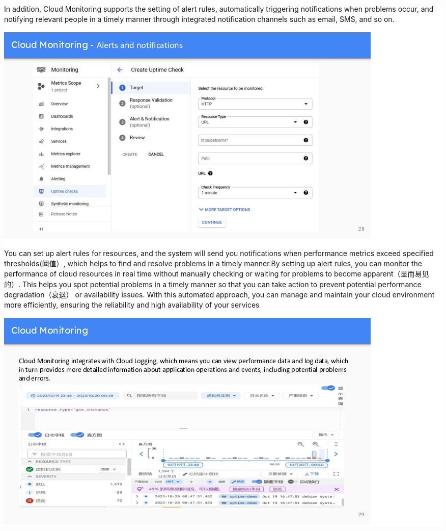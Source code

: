  In addition, Cloud Monitoring supports the setting of alert rules, automatically triggering notifications when problems occur, and notifying relevant people in a timely manner through integrated notification channels such as email, SMS, and so on.

![pg_0028.pdf](/../presentationNotes.assets/pg_0028.pdf.jpg)

 You can set up alert rules for resources, and the system will send you notifications when performance metrics exceed specified thresholds(阈值）, which helps to find and resolve problems in a timely manner.By setting up alert rules, you can monitor the performance of cloud resources in real time without manually checking or waiting for problems to become apparent（显而易见的）. This helps you spot potential problems in a timely manner so that you can take action to prevent potential performance degradation（衰退） or availability issues. With this automated approach, you can manage and maintain your cloud environment more efficiently, ensuring the reliability and high availability of your services

![pg_0029.pdf](/../presentationNotes.assets/pg_0029.pdf.jpg)
